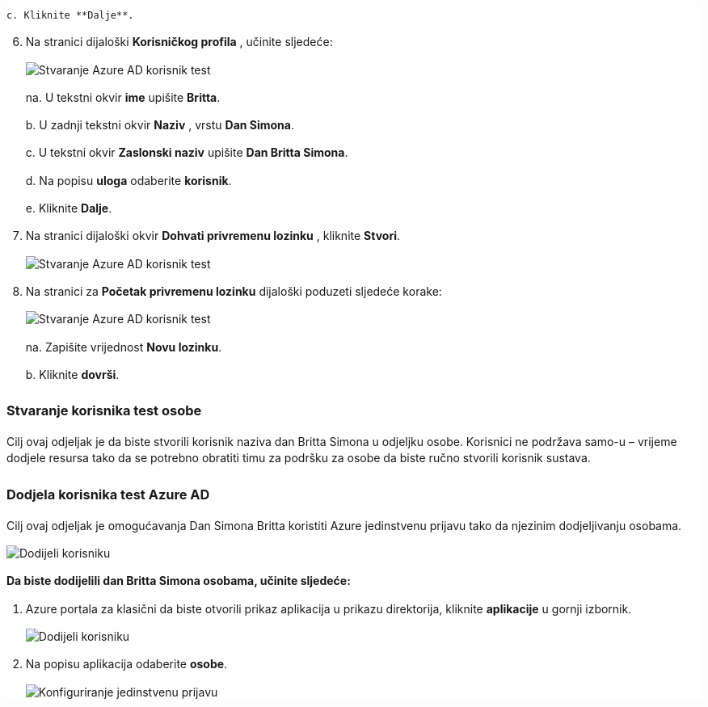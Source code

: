     c. Kliknite **Dalje**.

6.  Na stranici dijaloški **Korisničkog profila** , učinite sljedeće:

    ![Stvaranje Azure AD korisnik test](./media/active-directory-saas-people-tutorial/create_aaduser_06.png) 

    na. U tekstni okvir **ime** upišite **Britta**.  

    b. U zadnji tekstni okvir **Naziv** , vrstu **Dan Simona**.

    c. U tekstni okvir **Zaslonski naziv** upišite **Dan Britta Simona**.

    d. Na popisu **uloga** odaberite **korisnik**.

    e. Kliknite **Dalje**.

7. Na stranici dijaloški okvir **Dohvati privremenu lozinku** , kliknite **Stvori**.

    ![Stvaranje Azure AD korisnik test](./media/active-directory-saas-people-tutorial/create_aaduser_07.png) 

8. Na stranici za **Početak privremenu lozinku** dijaloški poduzeti sljedeće korake:

    ![Stvaranje Azure AD korisnik test](./media/active-directory-saas-people-tutorial/create_aaduser_08.png) 

    na. Zapišite vrijednost **Novu lozinku**.

    b. Kliknite **dovrši**.   



### <a name="creating-a-people-test-user"></a>Stvaranje korisnika test osobe

Cilj ovaj odjeljak je da biste stvorili korisnik naziva dan Britta Simona u odjeljku osobe. Korisnici ne podržava samo-u – vrijeme dodjele resursa tako da se potrebno obratiti timu za podršku za osobe da biste ručno stvorili korisnik sustava.




### <a name="assigning-the-azure-ad-test-user"></a>Dodjela korisnika test Azure AD

Cilj ovaj odjeljak je omogućavanja Dan Simona Britta koristiti Azure jedinstvenu prijavu tako da njezinim dodjeljivanju osobama.

![Dodijeli korisniku][200] 

**Da biste dodijelili dan Britta Simona osobama, učinite sljedeće:**

1. Azure portala za klasični da biste otvorili prikaz aplikacija u prikazu direktorija, kliknite **aplikacije** u gornji izbornik.

    ![Dodijeli korisniku][201] 

2. Na popisu aplikacija odaberite **osobe**.

    ![Konfiguriranje jedinstvenu prijavu](./media/active-directory-saas-people-tutorial/tutorial_people_50.png) 


[1]: ./media/active-directory-saas-people-tutorial/tutorial_general_01.png
[2]: ./media/active-directory-saas-people-tutorial/tutorial_general_02.png
[3]: ./media/active-directory-saas-people-tutorial/tutorial_general_03.png
[4]: ./media/active-directory-saas-people-tutorial/tutorial_general_04.png
[6]: ./media/active-directory-saas-people-tutorial/tutorial_general_05.png
[10]: ./media/active-directory-saas-people-tutorial/tutorial_general_06.png
[11]: ./media/active-directory-saas-people-tutorial/tutorial_general_07.png
[20]: ./media/active-directory-saas-people-tutorial/tutorial_general_100.png
[200]: ./media/active-directory-saas-people-tutorial/tutorial_general_200.png
[201]: ./media/active-directory-saas-people-tutorial/tutorial_general_201.png
[203]: ./media/active-directory-saas-people-tutorial/tutorial_general_203.png
[204]: ./media/active-directory-saas-people-tutorial/tutorial_general_204.png
[205]: ./media/active-directory-saas-people-tutorial/tutorial_general_205.png